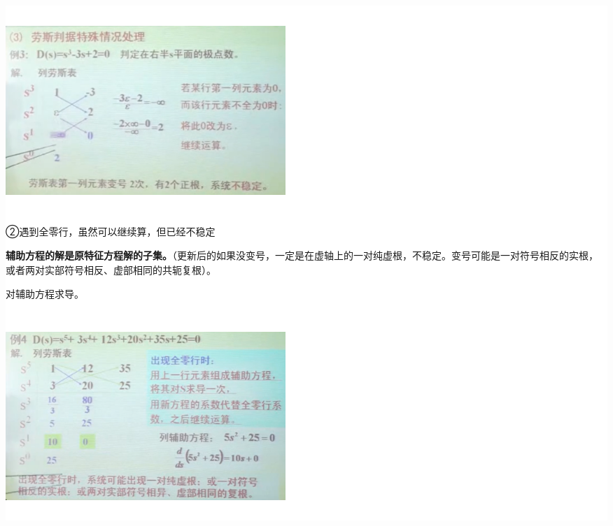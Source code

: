 <img src="Pics/timedomain/timedomain045.png" width = "400" height = "300" alt="图片名称" align=center />

②遇到全零行，虽然可以继续算，但已经不稳定

**辅助方程的解是原特征方程解的子集。**（更新后的如果没变号，一定是在虚轴上的一对纯虚根，不稳定。变号可能是一对符号相反的实根，或者两对实部符号相反、虚部相同的共轭复根）。

对辅助方程求导。

<img src="Pics/timedomain/timedomain046.png" width = "400" height = "300" alt="图片名称" align=center />

